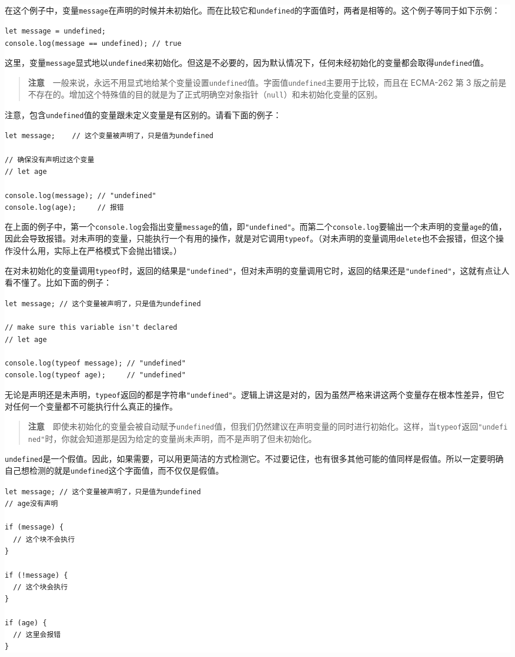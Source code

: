 在这个例子中，变量`message`在声明的时候并未初始化。而在比较它和`undefined`的字面值时，两者是相等的。这个例子等同于如下示例：

```
let message = undefined;
console.log(message == undefined); // true
```

这里，变量`message`显式地以`undefined`来初始化。但这是不必要的，因为默认情况下，任何未经初始化的变量都会取得`undefined`值。

> **注意**　一般来说，永远不用显式地给某个变量设置`undefined`值。字面值`undefined`主要用于比较，而且在 ECMA-262 第 3 版之前是不存在的。增加这个特殊值的目的就是为了正式明确空对象指针（`null`）和未初始化变量的区别。

注意，包含`undefined`值的变量跟未定义变量是有区别的。请看下面的例子：

```
let message;    // 这个变量被声明了，只是值为undefined

// 确保没有声明过这个变量
// let age

console.log(message); // "undefined"
console.log(age);     // 报错
```

在上面的例子中，第一个`console.log`会指出变量`message`的值，即`"undefined"`。而第二个`console.log`要输出一个未声明的变量`age`的值，因此会导致报错。对未声明的变量，只能执行一个有用的操作，就是对它调用`typeof`。（对未声明的变量调用`delete`也不会报错，但这个操作没什么用，实际上在严格模式下会抛出错误。）

在对未初始化的变量调用`typeof`时，返回的结果是`"undefined"`，但对未声明的变量调用它时，返回的结果还是`"undefined"`，这就有点让人看不懂了。比如下面的例子：

```
let message; // 这个变量被声明了，只是值为undefined

// make sure this variable isn't declared
// let age

console.log(typeof message); // "undefined"
console.log(typeof age);     // "undefined"
```

无论是声明还是未声明，`typeof`返回的都是字符串`"undefined"`。逻辑上讲这是对的，因为虽然严格来讲这两个变量存在根本性差异，但它对任何一个变量都不可能执行什么真正的操作。

> **注意**　即使未初始化的变量会被自动赋予`undefined`值，但我们仍然建议在声明变量的同时进行初始化。这样，当`typeof`返回`"undefined"`时，你就会知道那是因为给定的变量尚未声明，而不是声明了但未初始化。

`undefined`是一个假值。因此，如果需要，可以用更简洁的方式检测它。不过要记住，也有很多其他可能的值同样是假值。所以一定要明确自己想检测的就是`undefined`这个字面值，而不仅仅是假值。

```
let message; // 这个变量被声明了，只是值为undefined
// age没有声明

if (message) {
  // 这个块不会执行
}

if (!message) {
  // 这个块会执行
}

if (age) {
  // 这里会报错
}
```
